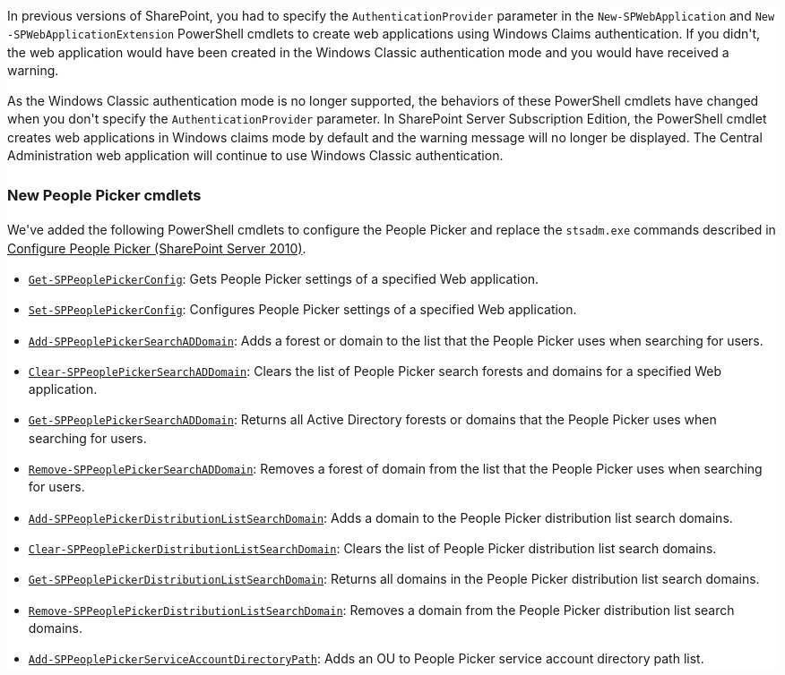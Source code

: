 In previous versions of SharePoint, you had to specify the `AuthenticationProvider` parameter in the `New-SPWebApplication` and `New-SPWebApplicationExtension` PowerShell cmdlets to create web applications using Windows Claims authentication. If you didn't, the web application would have been created in the Windows Classic authentication mode and you would have received a warning. 

As the Windows Classic authentication mode is no longer supported, the behaviors of these PowerShell cmdlets have changed when you don't specify the `AuthenticationProvider` parameter. In SharePoint Server Subscription Edition, the PowerShell cmdlet creates web applications in Windows claims mode by default and the warning message will no longer be displayed. The Central Administration web application will continue to use Windows Classic authentication.

<a name="nppc"> </a>
### New People Picker cmdlets

We've added the following PowerShell cmdlets to configure the People Picker and replace the `stsadm.exe` commands described in [Configure People Picker (SharePoint Server 2010)](/previous-versions/office/sharepoint-server-2010/gg602075(v=office.14)).

 - [`Get-SPPeoplePickerConfig`](/powershell/module/sharepoint-server/get-sppeoplepickerconfig): Gets People Picker settings of a specified Web application.

 - [`Set-SPPeoplePickerConfig`](/powershell/module/sharepoint-server/set-sppeoplepickerconfig): Configures People Picker settings of a specified Web application.

 - [`Add-SPPeoplePickerSearchADDomain`](/powershell/module/sharepoint-server/add-sppeoplepickersearchaddomain): Adds a forest or domain to the list that the People Picker uses when searching for users.

 - [`Clear-SPPeoplePickerSearchADDomain`](/powershell/module/sharepoint-server/clear-sppeoplepickersearchaddomain): Clears the list of People Picker search forests and domains for a specified Web application.

 - [`Get-SPPeoplePickerSearchADDomain`](/powershell/module/sharepoint-server/get-sppeoplepickersearchaddomain): Returns all Active Directory forests or domains that the People Picker uses when searching for users.

 - [`Remove-SPPeoplePickerSearchADDomain`](/powershell/module/sharepoint-server/remove-sppeoplepickersearchaddomain): Removes a forest of domain from the list that the People Picker uses when searching for users.

 - [`Add-SPPeoplePickerDistributionListSearchDomain`](/powershell/module/sharepoint-server/add-sppeoplepickerdistributionlistsearchdomain): Adds a domain to the People Picker distribution list search domains.

 - [`Clear-SPPeoplePickerDistributionListSearchDomain`](/powershell/module/sharepoint-server/clear-sppeoplepickerdistributionlistsearchdomain): Clears the list of People Picker distribution list search domains.
 
 - [`Get-SPPeoplePickerDistributionListSearchDomain`](/powershell/module/sharepoint-server/get-sppeoplepickerdistributionlistsearchdomain): Returns all domains in the People Picker distribution list search domains.
 
 - [`Remove-SPPeoplePickerDistributionListSearchDomain`](/powershell/module/sharepoint-server/remove-sppeoplepickerdistributionlistsearchdomain): Removes a domain from the People Picker distribution list search domains.

 - [`Add-SPPeoplePickerServiceAccountDirectoryPath`](/powershell/module/sharepoint-server/add-sppeoplepickerserviceaccountdirectorypath): Adds an OU to People Picker service account directory path list.
